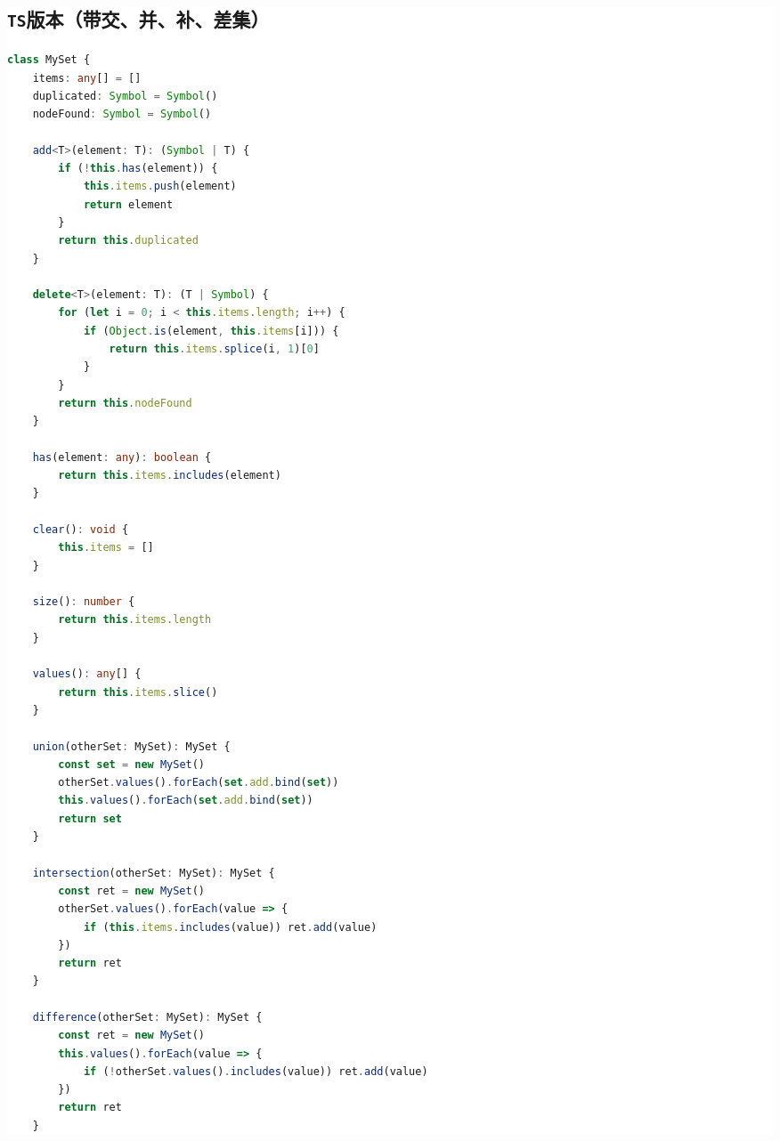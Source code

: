 ## `TS`版本（带交、并、补、差集）

```typescript
class MySet {
    items: any[] = []
    duplicated: Symbol = Symbol()
    nodeFound: Symbol = Symbol()

    add<T>(element: T): (Symbol | T) {
        if (!this.has(element)) {
            this.items.push(element)
            return element
        }
        return this.duplicated
    }

    delete<T>(element: T): (T | Symbol) {
        for (let i = 0; i < this.items.length; i++) {
            if (Object.is(element, this.items[i])) {
                return this.items.splice(i, 1)[0]
            }
        }
        return this.nodeFound
    }

    has(element: any): boolean {
        return this.items.includes(element)
    }

    clear(): void {
        this.items = []
    }

    size(): number {
        return this.items.length
    }

    values(): any[] {
        return this.items.slice()
    }

    union(otherSet: MySet): MySet {
        const set = new MySet()
        otherSet.values().forEach(set.add.bind(set))
        this.values().forEach(set.add.bind(set))
        return set
    }

    intersection(otherSet: MySet): MySet {
        const ret = new MySet()
        otherSet.values().forEach(value => {
            if (this.items.includes(value)) ret.add(value)
        })
        return ret
    }

    difference(otherSet: MySet): MySet {
        const ret = new MySet()
        this.values().forEach(value => {
            if (!otherSet.values().includes(value)) ret.add(value)
        })
        return ret
    }
```
